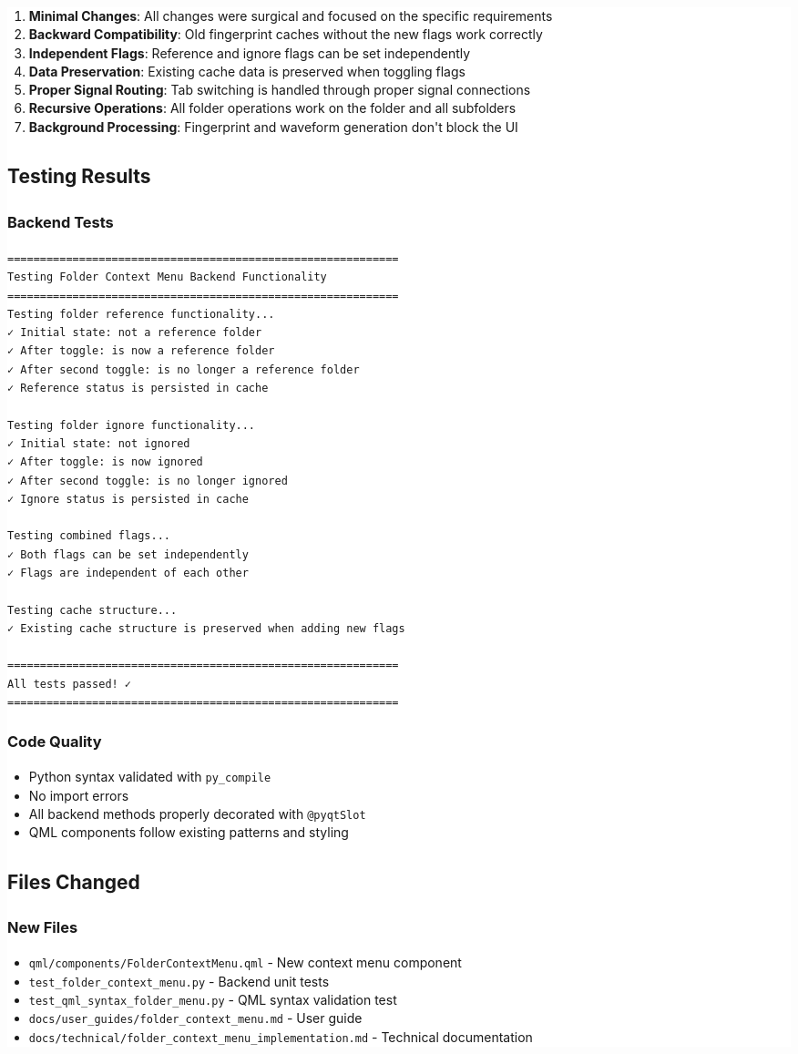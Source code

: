 1. **Minimal Changes**: All changes were surgical and focused on the specific requirements
2. **Backward Compatibility**: Old fingerprint caches without the new flags work correctly
3. **Independent Flags**: Reference and ignore flags can be set independently
4. **Data Preservation**: Existing cache data is preserved when toggling flags
5. **Proper Signal Routing**: Tab switching is handled through proper signal connections
6. **Recursive Operations**: All folder operations work on the folder and all subfolders
7. **Background Processing**: Fingerprint and waveform generation don't block the UI

## Testing Results

### Backend Tests
```
============================================================
Testing Folder Context Menu Backend Functionality
============================================================
Testing folder reference functionality...
✓ Initial state: not a reference folder
✓ After toggle: is now a reference folder
✓ After second toggle: is no longer a reference folder
✓ Reference status is persisted in cache

Testing folder ignore functionality...
✓ Initial state: not ignored
✓ After toggle: is now ignored
✓ After second toggle: is no longer ignored
✓ Ignore status is persisted in cache

Testing combined flags...
✓ Both flags can be set independently
✓ Flags are independent of each other

Testing cache structure...
✓ Existing cache structure is preserved when adding new flags

============================================================
All tests passed! ✓
============================================================
```

### Code Quality
- Python syntax validated with `py_compile`
- No import errors
- All backend methods properly decorated with `@pyqtSlot`
- QML components follow existing patterns and styling

## Files Changed

### New Files
- `qml/components/FolderContextMenu.qml` - New context menu component
- `test_folder_context_menu.py` - Backend unit tests
- `test_qml_syntax_folder_menu.py` - QML syntax validation test
- `docs/user_guides/folder_context_menu.md` - User guide
- `docs/technical/folder_context_menu_implementation.md` - Technical documentation
